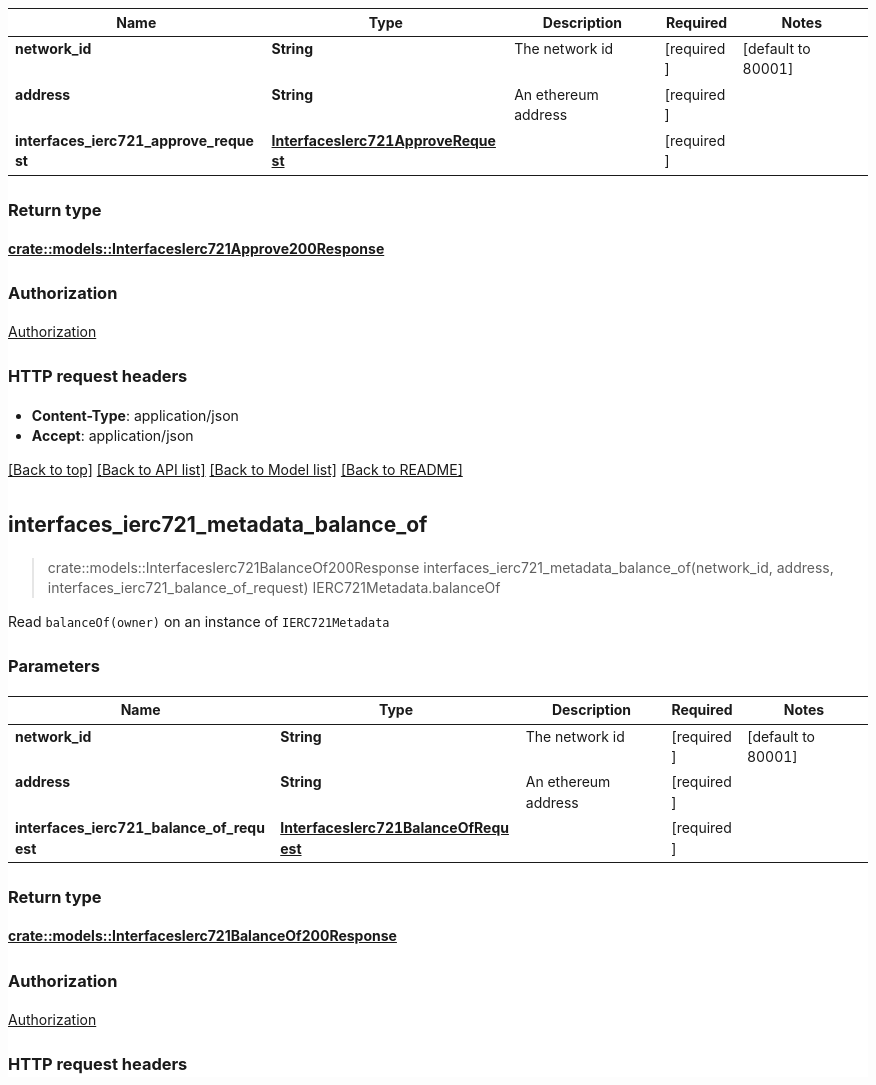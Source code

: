 
Name | Type | Description  | Required | Notes
------------- | ------------- | ------------- | ------------- | -------------
**network_id** | **String** | The network id | [required] |[default to 80001]
**address** | **String** | An ethereum address | [required] |
**interfaces_ierc721_approve_request** | [**InterfacesIerc721ApproveRequest**](InterfacesIerc721ApproveRequest.md) |  | [required] |

### Return type

[**crate::models::InterfacesIerc721Approve200Response**](interfaces_IERC721_approve_200_response.md)

### Authorization

[Authorization](../README.md#Authorization)

### HTTP request headers

- **Content-Type**: application/json
- **Accept**: application/json

[[Back to top]](#) [[Back to API list]](../README.md#documentation-for-api-endpoints) [[Back to Model list]](../README.md#documentation-for-models) [[Back to README]](../README.md)


## interfaces_ierc721_metadata_balance_of

> crate::models::InterfacesIerc721BalanceOf200Response interfaces_ierc721_metadata_balance_of(network_id, address, interfaces_ierc721_balance_of_request)
IERC721Metadata.balanceOf

Read `balanceOf(owner)` on an instance of `IERC721Metadata`

### Parameters


Name | Type | Description  | Required | Notes
------------- | ------------- | ------------- | ------------- | -------------
**network_id** | **String** | The network id | [required] |[default to 80001]
**address** | **String** | An ethereum address | [required] |
**interfaces_ierc721_balance_of_request** | [**InterfacesIerc721BalanceOfRequest**](InterfacesIerc721BalanceOfRequest.md) |  | [required] |

### Return type

[**crate::models::InterfacesIerc721BalanceOf200Response**](interfaces_IERC721_balanceOf_200_response.md)

### Authorization

[Authorization](../README.md#Authorization)

### HTTP request headers
